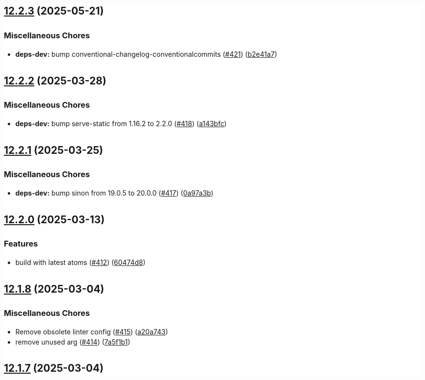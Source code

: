 ## [12.2.3](https://github.com/appium/appium-remote-debugger/compare/v12.2.2...v12.2.3) (2025-05-21)

### Miscellaneous Chores

* **deps-dev:** bump conventional-changelog-conventionalcommits ([#421](https://github.com/appium/appium-remote-debugger/issues/421)) ([b2e41a7](https://github.com/appium/appium-remote-debugger/commit/b2e41a77db613111b6a48019c66b81d452abc4ef))

## [12.2.2](https://github.com/appium/appium-remote-debugger/compare/v12.2.1...v12.2.2) (2025-03-28)

### Miscellaneous Chores

* **deps-dev:** bump serve-static from 1.16.2 to 2.2.0 ([#418](https://github.com/appium/appium-remote-debugger/issues/418)) ([a143bfc](https://github.com/appium/appium-remote-debugger/commit/a143bfc8b977bab42a23858fd32b44c984a31c96))

## [12.2.1](https://github.com/appium/appium-remote-debugger/compare/v12.2.0...v12.2.1) (2025-03-25)

### Miscellaneous Chores

* **deps-dev:** bump sinon from 19.0.5 to 20.0.0 ([#417](https://github.com/appium/appium-remote-debugger/issues/417)) ([0a97a3b](https://github.com/appium/appium-remote-debugger/commit/0a97a3b1f4376728e040517e7f46ac084d8e8f30))

## [12.2.0](https://github.com/appium/appium-remote-debugger/compare/v12.1.8...v12.2.0) (2025-03-13)

### Features

* build with latest atoms ([#412](https://github.com/appium/appium-remote-debugger/issues/412)) ([60474d8](https://github.com/appium/appium-remote-debugger/commit/60474d841b62e8c8d2ccd262569cbf9ec8b17d3b))

## [12.1.8](https://github.com/appium/appium-remote-debugger/compare/v12.1.7...v12.1.8) (2025-03-04)

### Miscellaneous Chores

* Remove obsolete linter config ([#415](https://github.com/appium/appium-remote-debugger/issues/415)) ([a20a743](https://github.com/appium/appium-remote-debugger/commit/a20a74324259fb24d296eb56fe20af2b4cc0b96c))
* remove unused arg ([#414](https://github.com/appium/appium-remote-debugger/issues/414)) ([7a5f1b1](https://github.com/appium/appium-remote-debugger/commit/7a5f1b11bd2e9f56ec92c6b6825566324c8edb44))

## [12.1.7](https://github.com/appium/appium-remote-debugger/compare/v12.1.6...v12.1.7) (2025-03-04)
